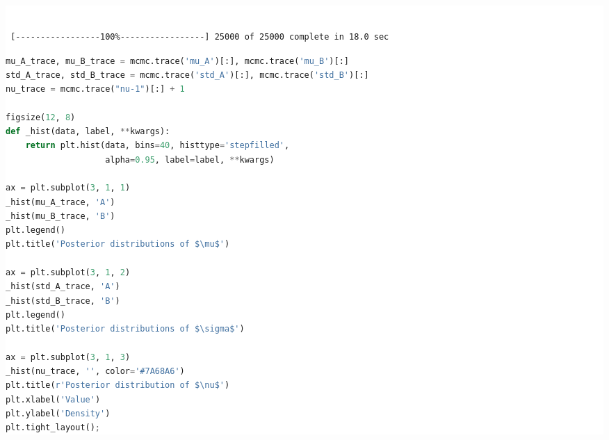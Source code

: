 ```python



```

     [-----------------100%-----------------] 25000 of 25000 complete in 18.0 sec


```python
mu_A_trace, mu_B_trace = mcmc.trace('mu_A')[:], mcmc.trace('mu_B')[:]
std_A_trace, std_B_trace = mcmc.trace('std_A')[:], mcmc.trace('std_B')[:]
nu_trace = mcmc.trace("nu-1")[:] + 1

figsize(12, 8)
def _hist(data, label, **kwargs):
    return plt.hist(data, bins=40, histtype='stepfilled', 
                    alpha=0.95, label=label, **kwargs)

ax = plt.subplot(3, 1, 1)
_hist(mu_A_trace, 'A')
_hist(mu_B_trace, 'B')
plt.legend()
plt.title('Posterior distributions of $\mu$')

ax = plt.subplot(3, 1, 2)
_hist(std_A_trace, 'A')
_hist(std_B_trace, 'B')
plt.legend()
plt.title('Posterior distributions of $\sigma$')

ax = plt.subplot(3, 1, 3)
_hist(nu_trace, '', color='#7A68A6')
plt.title(r'Posterior distribution of $\nu$')
plt.xlabel('Value')
plt.ylabel('Density')
plt.tight_layout();
```

